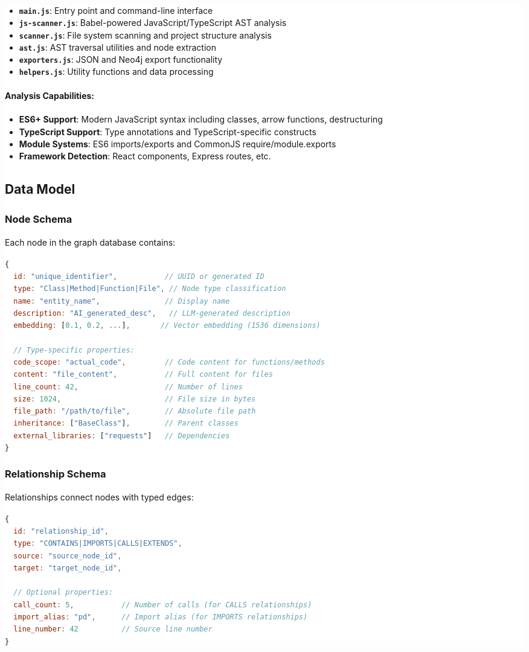 - **`main.js`**: Entry point and command-line interface
- **`js-scanner.js`**: Babel-powered JavaScript/TypeScript AST analysis
- **`scanner.js`**: File system scanning and project structure analysis
- **`ast.js`**: AST traversal utilities and node extraction
- **`exporters.js`**: JSON and Neo4j export functionality
- **`helpers.js`**: Utility functions and data processing

#### Analysis Capabilities:

- **ES6+ Support**: Modern JavaScript syntax including classes, arrow functions, destructuring
- **TypeScript Support**: Type annotations and TypeScript-specific constructs
- **Module Systems**: ES6 imports/exports and CommonJS require/module.exports
- **Framework Detection**: React components, Express routes, etc.

## Data Model

### Node Schema

Each node in the graph database contains:

```javascript
{
  id: "unique_identifier",           // UUID or generated ID
  type: "Class|Method|Function|File", // Node type classification
  name: "entity_name",               // Display name
  description: "AI_generated_desc",   // LLM-generated description
  embedding: [0.1, 0.2, ...],       // Vector embedding (1536 dimensions)
  
  // Type-specific properties:
  code_scope: "actual_code",         // Code content for functions/methods
  content: "file_content",           // Full content for files
  line_count: 42,                    // Number of lines
  size: 1024,                        // File size in bytes
  file_path: "/path/to/file",        // Absolute file path
  inheritance: ["BaseClass"],        // Parent classes
  external_libraries: ["requests"]   // Dependencies
}
```

### Relationship Schema

Relationships connect nodes with typed edges:

```javascript
{
  id: "relationship_id",
  type: "CONTAINS|IMPORTS|CALLS|EXTENDS",
  source: "source_node_id",
  target: "target_node_id",
  
  // Optional properties:
  call_count: 5,           // Number of calls (for CALLS relationships)
  import_alias: "pd",      // Import alias (for IMPORTS relationships)
  line_number: 42          // Source line number
}
```
